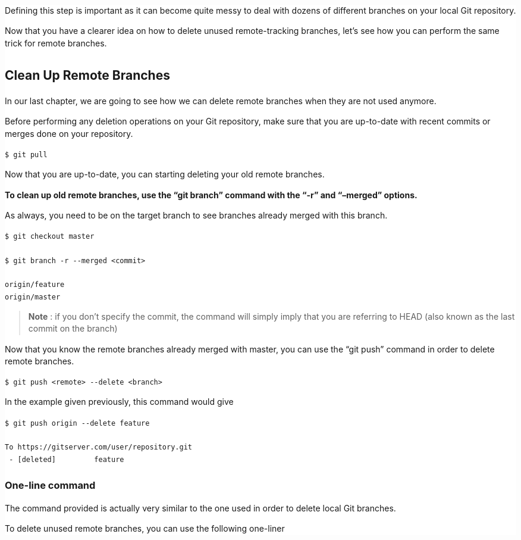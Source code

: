 Defining this step is important as it can become quite messy to deal with dozens of different branches on your local Git repository.

Now that you have a clearer idea on how to delete unused remote-tracking branches, let’s see how you can perform the same trick for remote branches.

## Clean Up Remote Branches

In our last chapter, we are going to see how we can delete remote branches when they are not used anymore.

Before performing any deletion operations on your Git repository, make sure that you are up-to-date with recent commits or merges done on your repository.

```
$ git pull
```

Now that you are up-to-date, you can starting deleting your old remote branches.

**To clean up old remote branches, use the “git branch” command with the “-r” and “–merged” options.**

As always, you need to be on the target branch to see branches already merged with this branch.

```
$ git checkout master

$ git branch -r --merged <commit>

origin/feature
origin/master
```

> **Note** : if you don’t specify the commit, the command will simply imply that you are referring to HEAD (also known as the last commit on the branch)

Now that you know the remote branches already merged with master, you can use the “git push” command in order to delete remote branches.

```
$ git push <remote> --delete <branch>
```

In the example given previously, this command would give

```
$ git push origin --delete feature

To https://gitserver.com/user/repository.git
 - [deleted]         feature
```

### One-line command

The command provided is actually very similar to the one used in order to delete local Git branches.

To delete unused remote branches, you can use the following one-liner
